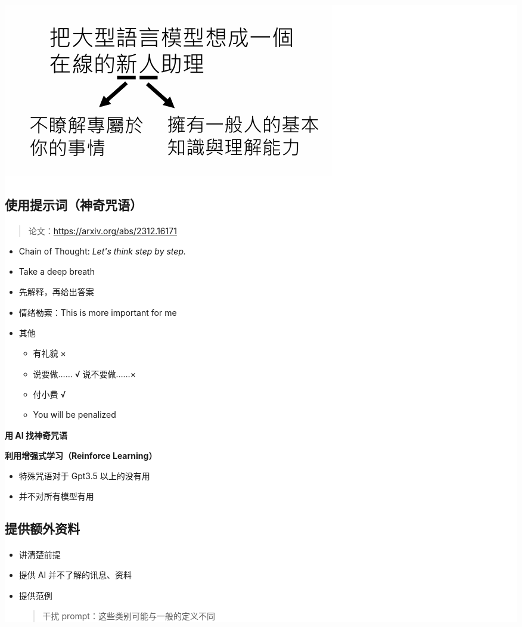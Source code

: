 ![](images/Pixpin_2501-13.png)

## 使用提示词（神奇咒语）

> 论文：https://arxiv.org/abs/2312.16171

* Chain of Thought:  *Let's think step by step.*

* Take a deep breath

* 先解释，再给出答案

* 情绪勒索：This is more important for me

* 其他

  * 有礼貌 ×

  * 说要做…… √  说不要做……×

  * 付小费   √

  * You will be penalized

**用 AI 找神奇咒语**

**利用增强式学习（Reinforce Learning）**

* 特殊咒语对于 Gpt3.5 以上的没有用

* 并不对所有模型有用



## 提供额外资料

* 讲清楚前提

* 提供 AI 并不了解的讯息、资料

* 提供范例

  > 干扰 prompt：这些类别可能与一般的定义不同
